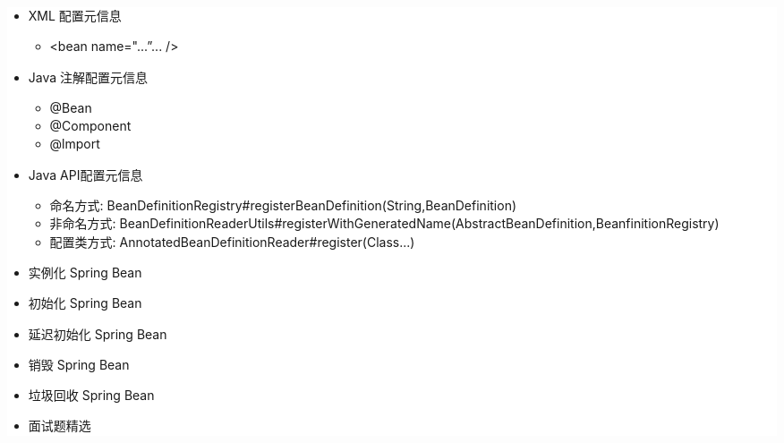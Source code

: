   * XML 配置元信息
    * <bean name="...”... />
  * Java 注解配置元信息
    * @Bean
    * @Component
    * @lmport
  * Java API配置元信息
    * 命名方式: BeanDefinitionRegistry#registerBeanDefinition(String,BeanDefinition)
    * 非命名方式: BeanDefinitionReaderUtils#registerWithGeneratedName(AbstractBeanDefinition,BeanfinitionRegistry)
    * 配置类方式: AnnotatedBeanDefinitionReader#register(Class...)

* 实例化 Spring Bean

* 初始化 Spring Bean

* 延迟初始化 Spring Bean

* 销毁 Spring Bean

* 垃圾回收 Spring Bean

* 面试题精选


